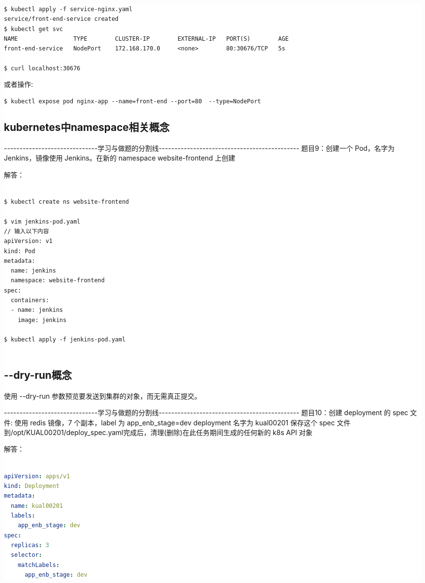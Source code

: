 ```
$ kubectl apply -f service-nginx.yaml 
service/front-end-service created
$ kubectl get svc
NAME                TYPE        CLUSTER-IP        EXTERNAL-IP   PORT(S)        AGE
front-end-service   NodePort    172.168.170.0     <none>        80:30676/TCP   5s

$ curl localhost:30676
```

或者操作:
```
$ kubectl expose pod nginx-app --name=front-end --port=80  --type=NodePort

```

## kubernetes中namespace相关概念

------------------------------学习与做题的分割线---------------------------------------------
题目9：创建一个 Pod，名字为 Jenkins，镜像使用 Jenkins。在新的 namespace website-frontend 上创建

解答：

```

$ kubectl create ns website-frontend 

$ vim jenkins-pod.yaml
// 输入以下内容
apiVersion: v1
kind: Pod
metadata:
  name: jenkins
  namespace: website-frontend
spec:
  containers:
  - name: jenkins
    image: jenkins

$ kubectl apply -f jenkins-pod.yaml


```

## --dry-run概念

使用 --dry-run 参数预览要发送到集群的对象，而无需真正提交。

------------------------------学习与做题的分割线---------------------------------------------
题目10：创建 deployment 的 spec 文件: 使用 redis 镜像，7 个副本，label 为 app_enb_stage=dev deployment 名字为 kual00201 保存这个 spec 文件到/opt/KUAL00201/deploy_spec.yaml完成后，清理(删除)在此任务期间生成的任何新的 k8s API 对象

解答：

```yaml

apiVersion: apps/v1
kind: Deployment
metadata:
  name: kual00201
  labels:
    app_enb_stage: dev
spec:
  replicas: 3
  selector:
    matchLabels:
      app_enb_stage: dev
```